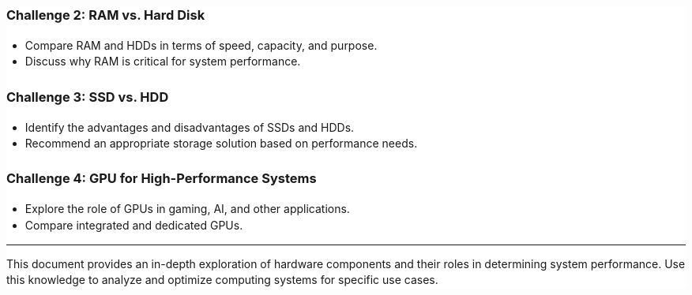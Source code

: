 ### **Challenge 2: RAM vs. Hard Disk**
- Compare RAM and HDDs in terms of speed, capacity, and purpose.
- Discuss why RAM is critical for system performance.

### **Challenge 3: SSD vs. HDD**
- Identify the advantages and disadvantages of SSDs and HDDs.
- Recommend an appropriate storage solution based on performance needs.

### **Challenge 4: GPU for High-Performance Systems**
- Explore the role of GPUs in gaming, AI, and other applications.
- Compare integrated and dedicated GPUs.

---

This document provides an in-depth exploration of hardware components and their roles in determining system performance. Use this knowledge to analyze and optimize computing systems for specific use cases.
